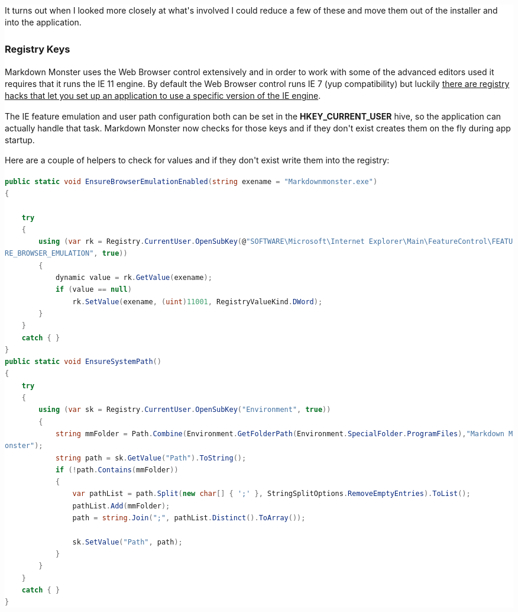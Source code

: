 It turns out when I looked more closely at what's involved I could reduce a few of these and move them out of the installer and into the application. 

### Registry Keys
Markdown Monster uses the Web Browser control extensively and in order to work with some of the advanced editors used it requires that it runs the IE 11 engine. By default the Web Browser control runs IE 7 (yup compatibility) but luckily [there are registry hacks that let you set up an application to use a specific version of the IE engine](https://weblog.west-wind.com/posts/2011/may/21/web-browser-control-specifying-the-ie-version).

The IE feature emulation and user path configuration both can be set in the **HKEY_CURRENT_USER** hive, so the application can actually handle that task. Markdown Monster now checks for those keys and if they don't exist creates them on the fly during app startup.

Here are a couple of helpers to check for values and if they don't exist write them into the registry:

```csharp
public static void EnsureBrowserEmulationEnabled(string exename = "Markdownmonster.exe")
{

    try
    {
        using (var rk = Registry.CurrentUser.OpenSubKey(@"SOFTWARE\Microsoft\Internet Explorer\Main\FeatureControl\FEATURE_BROWSER_EMULATION", true))
        {
            dynamic value = rk.GetValue(exename);
            if (value == null)
                rk.SetValue(exename, (uint)11001, RegistryValueKind.DWord);
        }
    }
    catch { }
}
public static void EnsureSystemPath()
{
    try
    {                
        using (var sk = Registry.CurrentUser.OpenSubKey("Environment", true))
        {
            string mmFolder = Path.Combine(Environment.GetFolderPath(Environment.SpecialFolder.ProgramFiles),"Markdown Monster");                    
            string path = sk.GetValue("Path").ToString();
            if (!path.Contains(mmFolder))
            {                        
                var pathList = path.Split(new char[] { ';' }, StringSplitOptions.RemoveEmptyEntries).ToList();
                pathList.Add(mmFolder);                            
                path = string.Join(";", pathList.Distinct().ToArray());

                sk.SetValue("Path", path);
            }                                        
        }
    }
    catch { }
}
```
